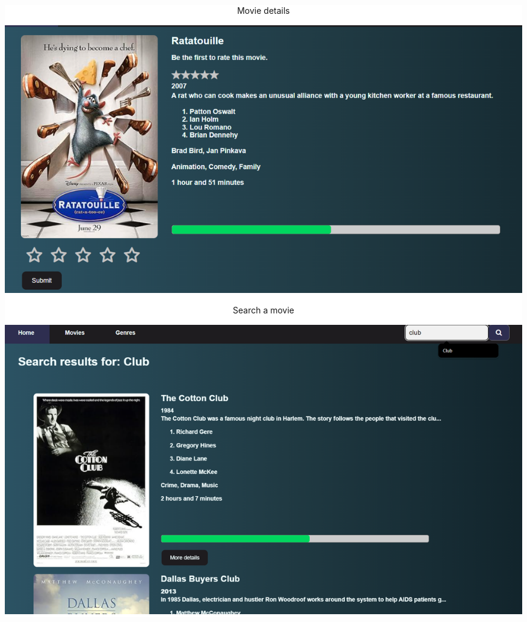 <div align="center">
  <p> Movie details </p>
  <img src="https://github.com/edyeftimie/MovieManager/blob/main/images/ProjectPhotos/Movie.png"  width="1000" />
</div>

<div align="center">
  <p> Search a movie </p>
  <img src="https://github.com/edyeftimie/MovieManager/blob/main/images/ProjectPhotos/Search.png"  width="1000" />
</div>
